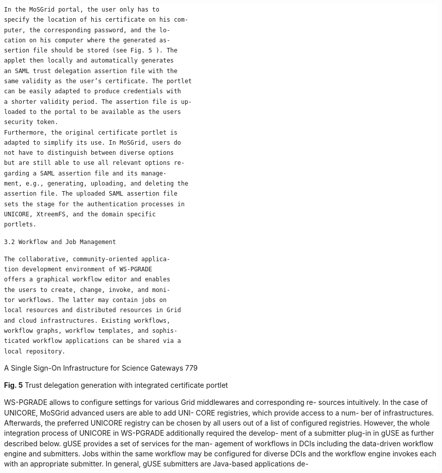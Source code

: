 
```
In the MoSGrid portal, the user only has to
specify the location of his certificate on his com-
puter, the corresponding password, and the lo-
cation on his computer where the generated as-
sertion file should be stored (see Fig. 5 ). The
applet then locally and automatically generates
an SAML trust delegation assertion file with the
same validity as the user’s certificate. The portlet
can be easily adapted to produce credentials with
a shorter validity period. The assertion file is up-
loaded to the portal to be available as the users
security token.
Furthermore, the original certificate portlet is
adapted to simplify its use. In MoSGrid, users do
not have to distinguish between diverse options
but are still able to use all relevant options re-
garding a SAML assertion file and its manage-
ment, e.g., generating, uploading, and deleting the
assertion file. The uploaded SAML assertion file
sets the stage for the authentication processes in
UNICORE, XtreemFS, and the domain specific
portlets.
```
```
3.2 Workflow and Job Management
```
```
The collaborative, community-oriented applica-
tion development environment of WS-PGRADE
offers a graphical workflow editor and enables
the users to create, change, invoke, and moni-
tor workflows. The latter may contain jobs on
local resources and distributed resources in Grid
and cloud infrastructures. Existing workflows,
workflow graphs, workflow templates, and sophis-
ticated workflow applications can be shared via a
local repository.
```

A Single Sign-On Infrastructure for Science Gateways 779

**Fig. 5** Trust delegation
generation with
integrated certificate
portlet

WS-PGRADE allows to configure settings for
various Grid middlewares and corresponding re-
sources intuitively. In the case of UNICORE,
MoSGrid advanced users are able to add UNI-
CORE registries, which provide access to a num-
ber of infrastructures. Afterwards, the preferred
UNICORE registry can be chosen by all users
out of a list of configured registries. However,
the whole integration process of UNICORE in
WS-PGRADE additionally required the develop-
ment of a submitter plug-in in gUSE as further
described below.
gUSE provides a set of services for the man-
agement of workflows in DCIs including the
data-driven workflow engine and submitters. Jobs
within the same workflow may be configured for
diverse DCIs and the workflow engine invokes
each with an appropriate submitter. In general,
gUSE submitters are Java-based applications de-